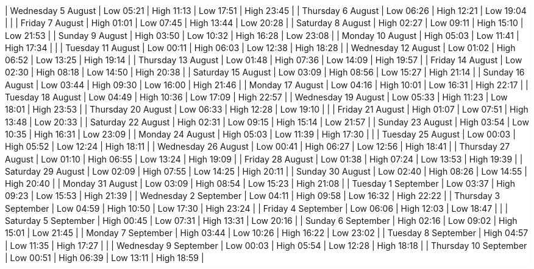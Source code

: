 | Wednesday 5 August | Low 05:21 | High 11:13 | Low 17:51 | High 23:45 | 
| Thursday 6 August | Low 06:26 | High 12:21 | Low 19:04 |  | 
| Friday 7 August | High 01:01 | Low 07:45 | High 13:44 | Low 20:28 | 
| Saturday 8 August | High 02:27 | Low 09:11 | High 15:10 | Low 21:53 | 
| Sunday 9 August | High 03:50 | Low 10:32 | High 16:28 | Low 23:08 | 
| Monday 10 August | High 05:03 | Low 11:41 | High 17:34 |  | 
| Tuesday 11 August | Low 00:11 | High 06:03 | Low 12:38 | High 18:28 | 
| Wednesday 12 August | Low 01:02 | High 06:52 | Low 13:25 | High 19:14 | 
| Thursday 13 August | Low 01:48 | High 07:36 | Low 14:09 | High 19:57 | 
| Friday 14 August | Low 02:30 | High 08:18 | Low 14:50 | High 20:38 | 
| Saturday 15 August | Low 03:09 | High 08:56 | Low 15:27 | High 21:14 | 
| Sunday 16 August | Low 03:44 | High 09:30 | Low 16:00 | High 21:46 | 
| Monday 17 August | Low 04:16 | High 10:01 | Low 16:31 | High 22:17 | 
| Tuesday 18 August | Low 04:49 | High 10:36 | Low 17:09 | High 22:57 | 
| Wednesday 19 August | Low 05:33 | High 11:23 | Low 18:01 | High 23:53 | 
| Thursday 20 August | Low 06:33 | High 12:28 | Low 19:10 |  | 
| Friday 21 August | High 01:07 | Low 07:51 | High 13:48 | Low 20:33 | 
| Saturday 22 August | High 02:31 | Low 09:15 | High 15:14 | Low 21:57 | 
| Sunday 23 August | High 03:54 | Low 10:35 | High 16:31 | Low 23:09 | 
| Monday 24 August | High 05:03 | Low 11:39 | High 17:30 |  | 
| Tuesday 25 August | Low 00:03 | High 05:52 | Low 12:24 | High 18:11 | 
| Wednesday 26 August | Low 00:41 | High 06:27 | Low 12:56 | High 18:41 | 
| Thursday 27 August | Low 01:10 | High 06:55 | Low 13:24 | High 19:09 | 
| Friday 28 August | Low 01:38 | High 07:24 | Low 13:53 | High 19:39 | 
| Saturday 29 August | Low 02:09 | High 07:55 | Low 14:25 | High 20:11 | 
| Sunday 30 August | Low 02:40 | High 08:26 | Low 14:55 | High 20:40 | 
| Monday 31 August | Low 03:09 | High 08:54 | Low 15:23 | High 21:08 | 
| Tuesday 1 September | Low 03:37 | High 09:23 | Low 15:53 | High 21:39 | 
| Wednesday 2 September | Low 04:11 | High 09:58 | Low 16:32 | High 22:22 | 
| Thursday 3 September | Low 04:59 | High 10:50 | Low 17:30 | High 23:24 | 
| Friday 4 September | Low 06:06 | High 12:03 | Low 18:47 |  | 
| Saturday 5 September | High 00:45 | Low 07:31 | High 13:31 | Low 20:16 | 
| Sunday 6 September | High 02:16 | Low 09:02 | High 15:01 | Low 21:45 | 
| Monday 7 September | High 03:44 | Low 10:26 | High 16:22 | Low 23:02 | 
| Tuesday 8 September | High 04:57 | Low 11:35 | High 17:27 |  | 
| Wednesday 9 September | Low 00:03 | High 05:54 | Low 12:28 | High 18:18 | 
| Thursday 10 September | Low 00:51 | High 06:39 | Low 13:11 | High 18:59 | 